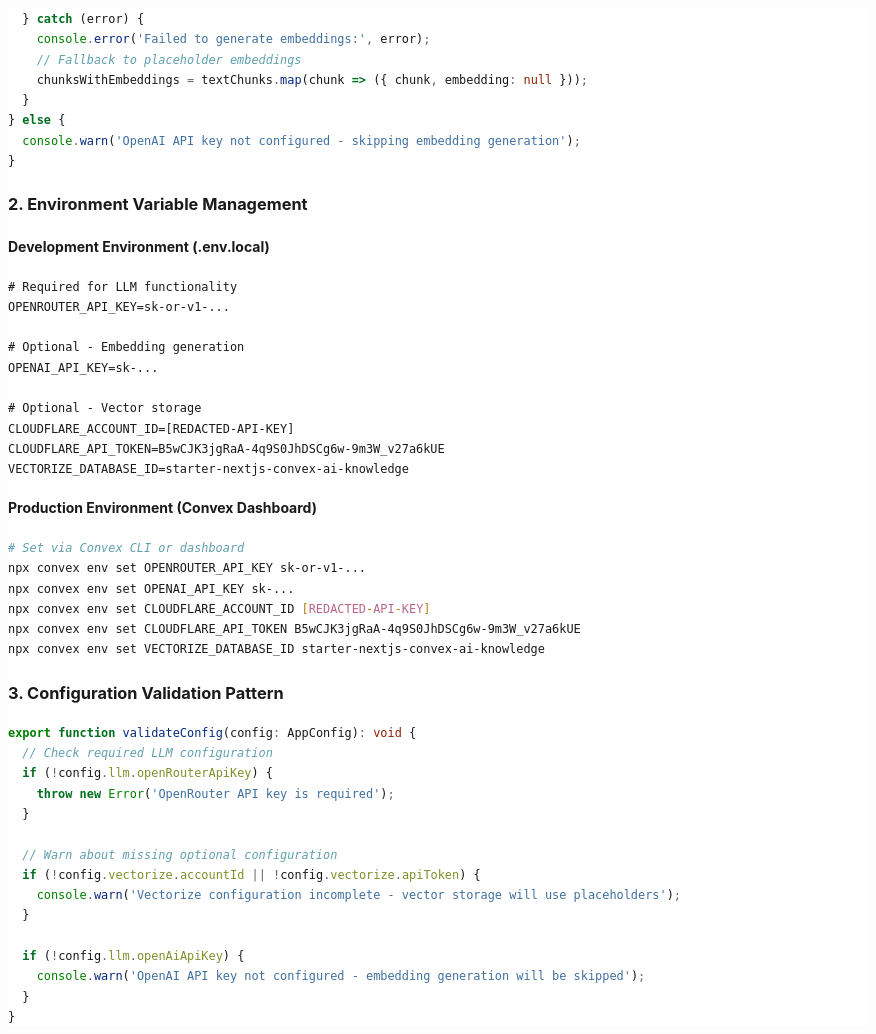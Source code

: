 ```typescript
  } catch (error) {
    console.error('Failed to generate embeddings:', error);
    // Fallback to placeholder embeddings
    chunksWithEmbeddings = textChunks.map(chunk => ({ chunk, embedding: null }));
  }
} else {
  console.warn('OpenAI API key not configured - skipping embedding generation');
}
```

### 2. Environment Variable Management

#### Development Environment (.env.local)
```env
# Required for LLM functionality
OPENROUTER_API_KEY=sk-or-v1-...

# Optional - Embedding generation
OPENAI_API_KEY=sk-...

# Optional - Vector storage
CLOUDFLARE_ACCOUNT_ID=[REDACTED-API-KEY]
CLOUDFLARE_API_TOKEN=B5wCJK3jgRaA-4q9S0JhDSCg6w-9m3W_v27a6kUE
VECTORIZE_DATABASE_ID=starter-nextjs-convex-ai-knowledge
```

#### Production Environment (Convex Dashboard)
```bash
# Set via Convex CLI or dashboard
npx convex env set OPENROUTER_API_KEY sk-or-v1-...
npx convex env set OPENAI_API_KEY sk-...
npx convex env set CLOUDFLARE_ACCOUNT_ID [REDACTED-API-KEY]
npx convex env set CLOUDFLARE_API_TOKEN B5wCJK3jgRaA-4q9S0JhDSCg6w-9m3W_v27a6kUE
npx convex env set VECTORIZE_DATABASE_ID starter-nextjs-convex-ai-knowledge
```

### 3. Configuration Validation Pattern

```typescript
export function validateConfig(config: AppConfig): void {
  // Check required LLM configuration
  if (!config.llm.openRouterApiKey) {
    throw new Error('OpenRouter API key is required');
  }
  
  // Warn about missing optional configuration
  if (!config.vectorize.accountId || !config.vectorize.apiToken) {
    console.warn('Vectorize configuration incomplete - vector storage will use placeholders');
  }
  
  if (!config.llm.openAiApiKey) {
    console.warn('OpenAI API key not configured - embedding generation will be skipped');
  }
}
```
